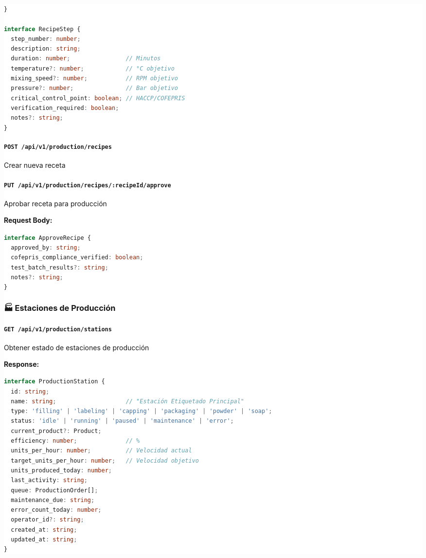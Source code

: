 ```typescript
}

interface RecipeStep {
  step_number: number;
  description: string;
  duration: number;                // Minutos
  temperature?: number;            // °C objetivo
  mixing_speed?: number;           // RPM objetivo
  pressure?: number;               // Bar objetivo
  critical_control_point: boolean; // HACCP/COFEPRIS
  verification_required: boolean;
  notes?: string;
}
```

#### `POST /api/v1/production/recipes`
Crear nueva receta

#### `PUT /api/v1/production/recipes/:recipeId/approve`
Aprobar receta para producción

**Request Body:**
```typescript
interface ApproveRecipe {
  approved_by: string;
  cofepris_compliance_verified: boolean;
  test_batch_results?: string;
  notes?: string;
}
```

### 🏭 Estaciones de Producción

#### `GET /api/v1/production/stations`
Obtener estado de estaciones de producción

**Response:**
```typescript
interface ProductionStation {
  id: string;
  name: string;                    // "Estación Etiquetado Principal"
  type: 'filling' | 'labeling' | 'capping' | 'packaging' | 'powder' | 'soap';
  status: 'idle' | 'running' | 'paused' | 'maintenance' | 'error';
  current_product?: Product;
  efficiency: number;              // %
  units_per_hour: number;          // Velocidad actual
  target_units_per_hour: number;   // Velocidad objetivo
  units_produced_today: number;
  last_activity: string;
  queue: ProductionOrder[];
  maintenance_due: string;
  error_count_today: number;
  operator_id?: string;
  created_at: string;
  updated_at: string;
}
```
